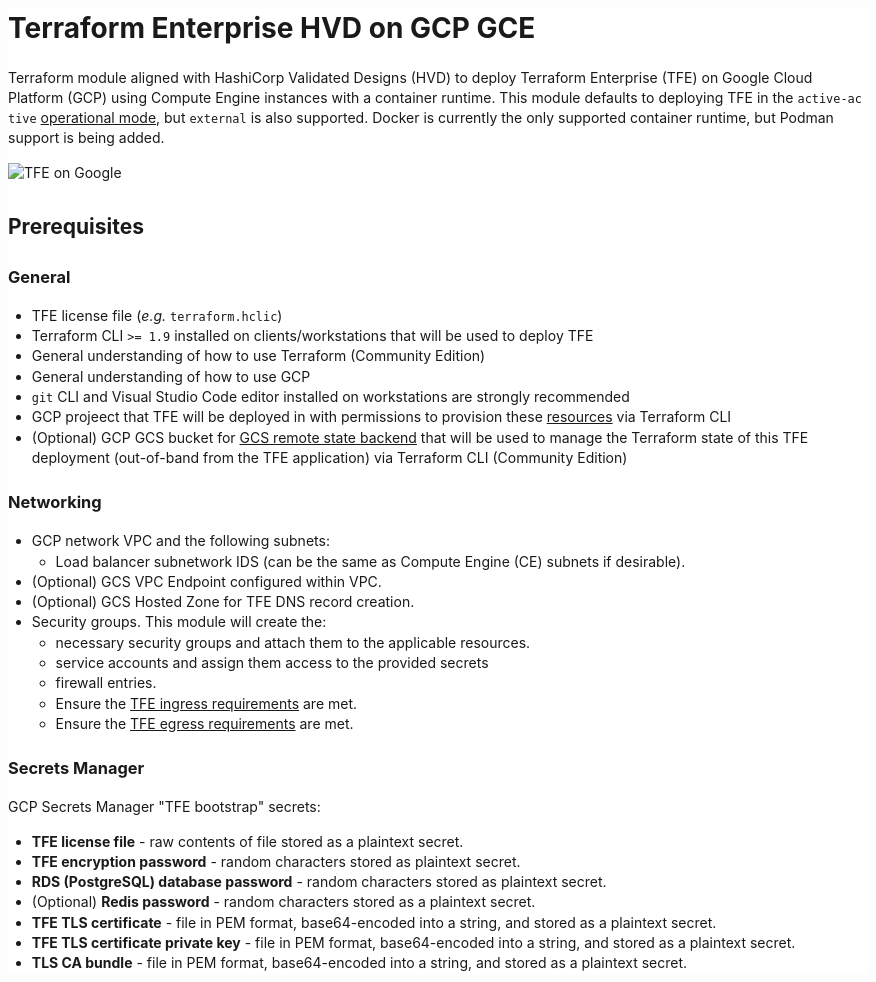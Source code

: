 # Terraform Enterprise HVD on GCP GCE

Terraform module aligned with HashiCorp Validated Designs (HVD) to deploy Terraform Enterprise (TFE) on Google Cloud Platform (GCP) using Compute Engine instances with a container runtime. This module defaults to deploying TFE in the `active-active` [operational mode](https://developer.hashicorp.com/terraform/enterprise/flexible-deployments/install/operation-modes), but `external` is also supported. Docker is currently the only supported container runtime, but Podman support is being added.

![TFE on Google](https://raw.githubusercontent.com/hashicorp/terraform-google-terraform-enterprise-hvd/main/docs/images/architecture-logical-active-active.png)

## Prerequisites

### General

- TFE license file (_e.g._ `terraform.hclic`)
- Terraform CLI `>= 1.9` installed on clients/workstations that will be used to deploy TFE
- General understanding of how to use Terraform (Community Edition)
- General understanding of how to use GCP
- `git` CLI and Visual Studio Code editor installed on workstations are strongly recommended
- GCP projeect that TFE will be deployed in with permissions to provision these [resources](#resources) via Terraform CLI
- (Optional) GCP GCS bucket for [GCS remote state backend](https://developer.hashicorp.com/terraform/language/settings/backends/gcs) that will be used to manage the Terraform state of this TFE deployment (out-of-band from the TFE application) via Terraform CLI (Community Edition)

### Networking

- GCP network VPC and the following subnets:
  - Load balancer subnetwork IDS (can be the same as Compute Engine (CE) subnets if desirable).
- (Optional) GCS VPC Endpoint configured within VPC.
- (Optional) GCS Hosted Zone for TFE DNS record creation.
- Security groups. This module will create the:
  - necessary security groups and attach them to the applicable resources.
  - service accounts and assign them access to the provided secrets
  - firewall entries.
  - Ensure the [TFE ingress requirements](https://developer.hashicorp.com/terraform/enterprise/flexible-deployments/install/requirements/network#ingress) are met.
  - Ensure the [TFE egress requirements](https://developer.hashicorp.com/terraform/enterprise/flexible-deployments/install/requirements/network#egress) are met.

### Secrets Manager

GCP Secrets Manager "TFE bootstrap" secrets:
  - **TFE license file** - raw contents of file stored as a plaintext secret.
  - **TFE encryption password** - random characters stored as plaintext secret.
  - **RDS (PostgreSQL) database password** - random characters stored as plaintext secret.
  - (Optional) **Redis password** - random characters stored as a plaintext secret.
  - **TFE TLS certificate** - file in PEM format, base64-encoded into a string, and stored as a plaintext secret.
  - **TFE TLS certificate private key** - file in PEM format, base64-encoded into a string, and stored as a plaintext secret.
  - **TLS CA bundle** - file in PEM format, base64-encoded into a string, and stored as a plaintext secret.
